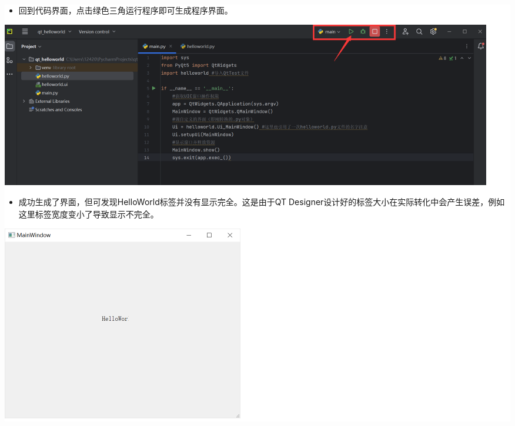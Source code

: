 * 回到代码界面，点击绿色三角运行程序即可生成程序界面。

<img src=".\pyqt.assets\image-20230703115347068.png" alt="image-20230703115347068" style="zoom:80%;" />

* 成功生成了界面，但可发现HelloWorld标签并没有显示完全。这是由于QT Designer设计好的标签大小在实际转化中会产生误差，例如这里标签宽度变小了导致显示不完全。

<img src=".\pyqt.assets\image-20230703115430091.png" alt="image-20230703115430091" style="zoom:50%;" />
